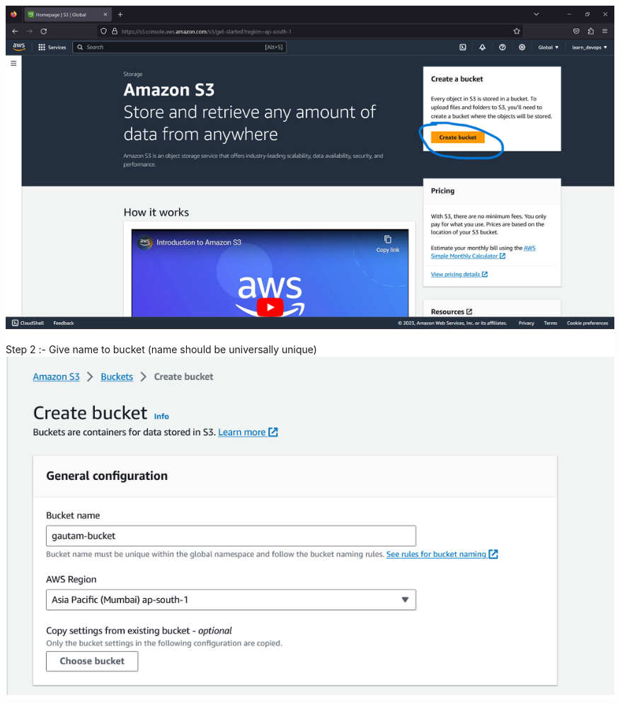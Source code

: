 ![Create Bucket](Assets/01.png)

Step 2 :- Give name to bucket (name should be universally unique)
![Unique Name](Assets/02.png)
